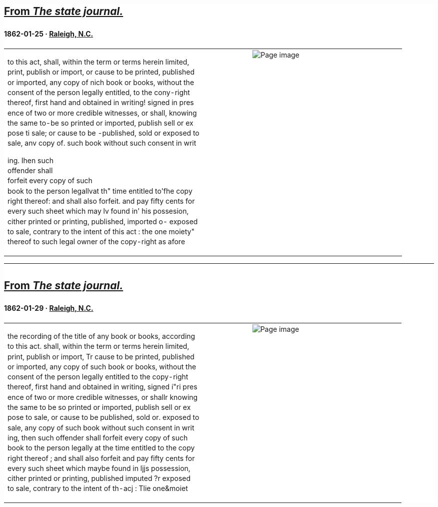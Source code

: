 
## [From _The state journal._](https://newspapers.digitalnc.org/lccn/sn83025820/1862-01-25/ed-1/seq-4/)

#### 1862-01-25 &middot; [Raleigh, N.C.](http://dbpedia.org/resource/Raleigh%2C_North_Carolina)

<table style="width: 100%;"><tr><td style="width: 50%">

  
to this act, shall, within the term or terms herein limited,  
print, publish or import, or cause to be printed, published  
or imported, any copy of nich book or books, without the  
consent of the person legally entitled, to the cony-right  
thereof, first hand and obtained in writing! signed in pres­  
ence of two or more credible witnesses, or shall, knowing  
the same to-be so printed or imported, publish sell or ex­  
pose ti sale; or cause to be -published, sold or exposed to  
sale, anv copy of. such book without such consent in writ  
  
ing. Ihen such  
offender shall  
forfeit every copy of such  
book to the person legallvat th&quot; time entitled to&#x27;fhe copy  
right thereof: and shall also forfeit. and pay fifty cents for  
every such sheet which may lv found in&#x27; his possesion,  
cither printed or printing, published, imported o- exposed  
to sale, contrary to the intent of this act : the one moiety&quot;  
thereof to such legal owner of the copy-right as afore
</td><td style="width: 50%; max-height: 75%; margin: auto; display: block;">
<img alt="Page image" src="https://newspapers.digitalnc.org/images/iiif/batch_ncu_StateJR1n_ver01%2Fdata%2F1862012501%2F0451.jp2/pct:52.9784704794611,40.59405940594059,15.004622903183199,6.231799650553291/!600,600/0/default.jpg"/>
</td>
</tr></table>

---

## [From _The state journal._](https://newspapers.digitalnc.org/lccn/sn83025820/1862-01-29/ed-1/seq-4/)

#### 1862-01-29 &middot; [Raleigh, N.C.](http://dbpedia.org/resource/Raleigh%2C_North_Carolina)

<table style="width: 100%;"><tr><td style="width: 50%">

  
the recording of the title of any book or books, according  
to this act. shall, within the term or terms herein limited,  
print, publish or import, Tr cause to be printed, published  
or imported, any copy of such book or books, without the  
consent of the person legally entitled to the copy-right  
thereof, first hand and obtained in writing, signed i&quot;ri pres  
ence of two or more credible witnesses, or shallr knowing  
the same to be so printed or imported, publish sell or ex­  
pose to sale, or cause to be published, sold or. exposed to  
sale, any copy of such book without such consent in writ­  
ing, then such offender shall forfeit every copy of such  
book to the person legally at the time entitled to the copy­  
right thereof ; and shall also forfeit and pay fifty cents for  
every such sheet which maybe found in ljjs possession,  
cither printed or printing, published imputed ?r exposed  
to sale, contrary to the intent of th-acj : Tlie one&amp;moiet
</td><td style="width: 50%; max-height: 75%; margin: auto; display: block;">
<img alt="Page image" src="https://newspapers.digitalnc.org/images/iiif/batch_ncu_StateJR1n_ver01%2Fdata%2F1862012901%2F0455.jp2/pct:54.041539886228335,39.225393127548045,14.882921021299113,6.251213356629781/!600,600/0/default.jpg"/>
</td>
</tr></table>